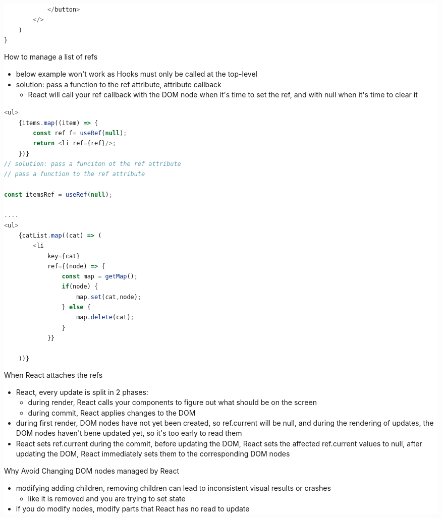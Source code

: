 ```js
			</button>
		</>
	)
}
```

How to manage a list of refs
- below example won't work as Hooks must only be called at the top-level 
- solution: pass a function to the ref attribute, attribute callback
	- React will call your ref callback with the DOM node when it's time to set the ref, and with null when it's time to clear it 
```js
<ul>
	{items.map((item) => {
		const ref f= useRef(null);
		return <li ref={ref}/>;
	})}
// solution: pass a funciton ot the ref attribute 
// pass a function to the ref attribute 

const itemsRef = useRef(null);

....
<ul>
	{catList.map((cat) => (
		<li
			key={cat}
			ref={(node) => {
				const map = getMap();
				if(node) {
					map.set(cat,node);
				} else {
					map.delete(cat);
				}
			}}
	
	))}
```


When React attaches the refs
- React, every update is split in 2 phases:
	- during render, React calls your components to figure out what should  be on the screen
	- during commit, React applies changes to the DOM 
- during first render, DOM nodes have not yet been created, so ref.current will be null, and during the rendering of updates, the DOM nodes haven't bene updated yet, so it's too early to read them 
- React sets ref.current during the commit, before updating the DOM, React sets the affected ref.current values to null, after updating the DOM, React immediately sets them to the corresponding DOM nodes 

Why Avoid Changing DOM nodes managed by React
- modifying adding children, removing children can lead to inconsistent visual results or crashes 
	- like it is removed and you are trying to set state 
- if you do modify nodes, modify parts that React has no read to update 

